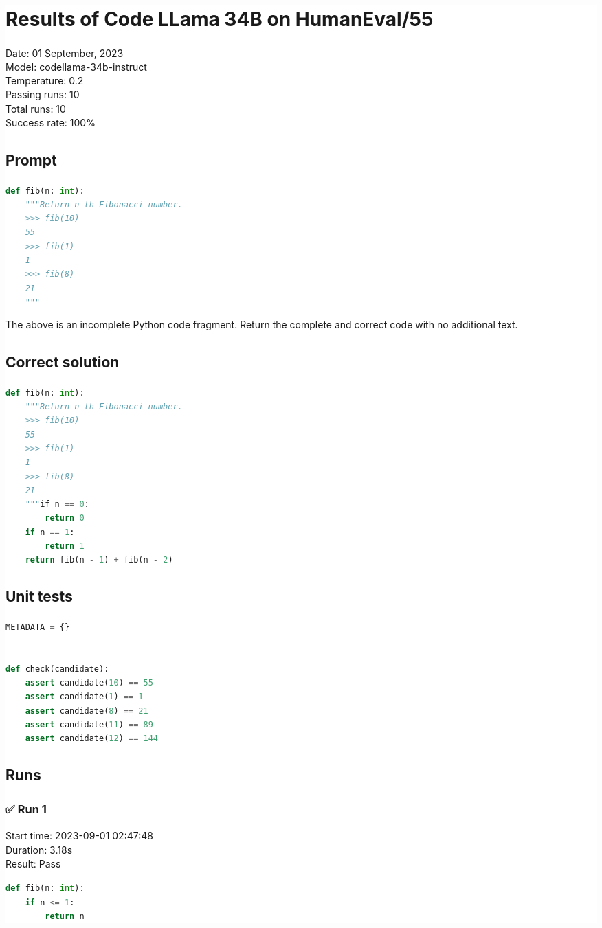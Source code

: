 # Results of Code LLama 34B on HumanEval/55
Date: 01 September, 2023<br />
Model: codellama-34b-instruct<br />
Temperature: 0.2<br />
Passing runs: 10<br />
Total runs: 10<br />
Success rate: 100%
## Prompt
```python
def fib(n: int):
    """Return n-th Fibonacci number.
    >>> fib(10)
    55
    >>> fib(1)
    1
    >>> fib(8)
    21
    """
```
The above is an incomplete Python code fragment. Return the complete and correct code with no additional text.
## Correct solution
```python
def fib(n: int):
    """Return n-th Fibonacci number.
    >>> fib(10)
    55
    >>> fib(1)
    1
    >>> fib(8)
    21
    """if n == 0:
        return 0
    if n == 1:
        return 1
    return fib(n - 1) + fib(n - 2)
```
## Unit tests
```python
METADATA = {}


def check(candidate):
    assert candidate(10) == 55
    assert candidate(1) == 1
    assert candidate(8) == 21
    assert candidate(11) == 89
    assert candidate(12) == 144
```
## Runs
### ✅ Run 1
Start time: 2023-09-01 02:47:48<br />
Duration: 3.18s<br />
Result: Pass
```python
def fib(n: int):
    if n <= 1:
        return n
```